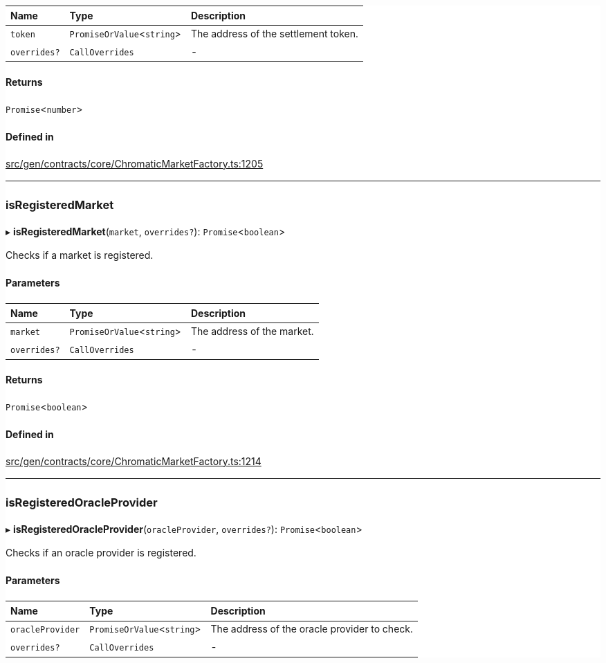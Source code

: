 | Name | Type | Description |
| :------ | :------ | :------ |
| `token` | `PromiseOrValue`<`string`\> | The address of the settlement token. |
| `overrides?` | `CallOverrides` | - |

#### Returns

`Promise`<`number`\>

#### Defined in

[src/gen/contracts/core/ChromaticMarketFactory.ts:1205](https://github.com/chromatic-protocol/sdk/blob/9f6a4e3/src/gen/contracts/core/ChromaticMarketFactory.ts#L1205)

___

### isRegisteredMarket

▸ **isRegisteredMarket**(`market`, `overrides?`): `Promise`<`boolean`\>

Checks if a market is registered.

#### Parameters

| Name | Type | Description |
| :------ | :------ | :------ |
| `market` | `PromiseOrValue`<`string`\> | The address of the market. |
| `overrides?` | `CallOverrides` | - |

#### Returns

`Promise`<`boolean`\>

#### Defined in

[src/gen/contracts/core/ChromaticMarketFactory.ts:1214](https://github.com/chromatic-protocol/sdk/blob/9f6a4e3/src/gen/contracts/core/ChromaticMarketFactory.ts#L1214)

___

### isRegisteredOracleProvider

▸ **isRegisteredOracleProvider**(`oracleProvider`, `overrides?`): `Promise`<`boolean`\>

Checks if an oracle provider is registered.

#### Parameters

| Name | Type | Description |
| :------ | :------ | :------ |
| `oracleProvider` | `PromiseOrValue`<`string`\> | The address of the oracle provider to check. |
| `overrides?` | `CallOverrides` | - |
